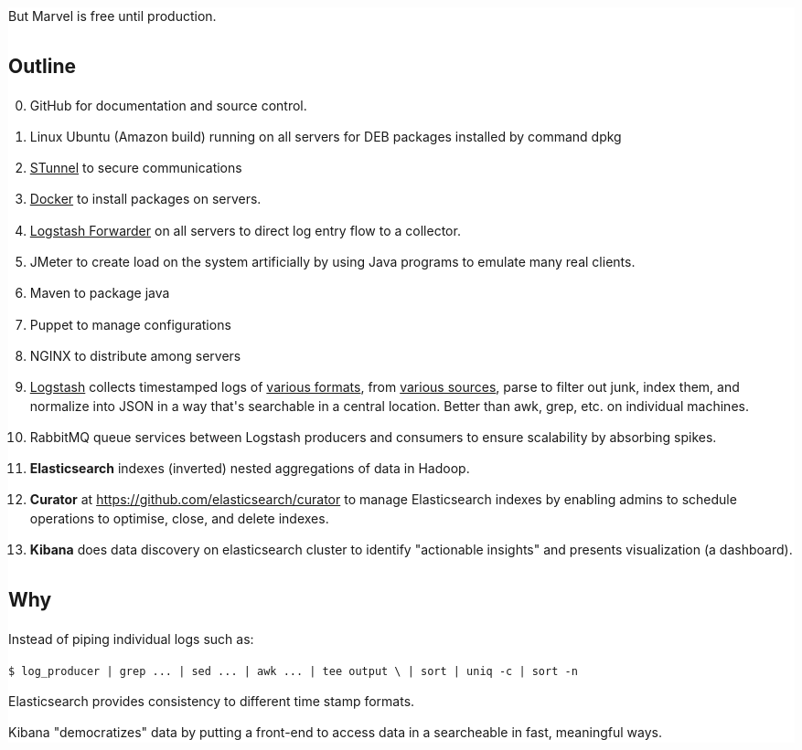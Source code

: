 But Marvel is free until production.



## Outline

0. GitHub for documentation and source control.
0. Linux Ubuntu (Amazon build) running on all servers for DEB packages installed by command dpkg
0. <a target="_blank" href="https://www.stunnel.org/index.html"> STunnel</a> to secure communications
0. <a href="#Docker"> Docker</a> to install packages on servers.
0. <a href="#LogstashForwarder"> Logstash Forwarder</a> 
   on all servers to direct log entry flow to a collector.

0. JMeter to create load on the system artificially by using Java programs to 
    emulate many real clients.

0. Maven to package java

0. Puppet to manage configurations

0. NGINX to distribute among servers

0. <a href="#Logstash">Logstash</a> collects timestamped logs of
   <a href="#LogFormats">various formats</a>, from
   <a href="#LogSources">various sources</a>, parse to filter out junk, index them, and normalize into JSON
   in a way that's searchable in a central location. 
   Better than awk, grep, etc. on individual machines.

0. RabbitMQ queue services between Logstash producers and consumers to ensure scalability
   by absorbing spikes.

0. <strong>Elasticsearch</strong> indexes (inverted) nested aggregations of data in Hadoop.
0. <strong>Curator</strong> at https://github.com/elasticsearch/curator
   to manage Elasticsearch indexes
   by enabling admins to schedule operations to optimise, close, and delete indexes.

0. <strong>Kibana</strong> does data discovery on elasticsearch cluster to identify "actionable insights"
   and presents visualization (a dashboard).


<a name="Why"></a>

## Why

Instead of piping individual logs such as:

```
$ log_producer | grep ... | sed ... | awk ... | tee output \ | sort | uniq -c | sort -n
```

Elasticsearch provides consistency to different time stamp formats.

Kibana "democratizes" data by putting a front-end to access data
in a searcheable in fast, meaningful ways.
